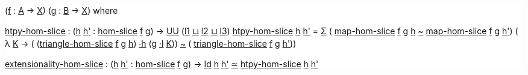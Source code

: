   <a id="3630" class="Symbol">(</a><a id="3631" href="foundation.slice.html#3631" class="Bound">f</a> <a id="3633" class="Symbol">:</a> <a id="3635" href="foundation.slice.html#3605" class="Bound">A</a> <a id="3637" class="Symbol">→</a> <a id="3639" href="foundation.slice.html#3593" class="Bound">X</a><a id="3640" class="Symbol">)</a> <a id="3642" class="Symbol">(</a><a id="3643" href="foundation.slice.html#3643" class="Bound">g</a> <a id="3645" class="Symbol">:</a> <a id="3647" href="foundation.slice.html#3617" class="Bound">B</a> <a id="3649" class="Symbol">→</a> <a id="3651" href="foundation.slice.html#3593" class="Bound">X</a><a id="3652" class="Symbol">)</a>
  <a id="3656" class="Keyword">where</a>

  <a id="3665" href="foundation.slice.html#3665" class="Function">htpy-hom-slice</a> <a id="3680" class="Symbol">:</a> <a id="3682" class="Symbol">(</a><a id="3683" href="foundation.slice.html#3683" class="Bound">h</a> <a id="3685" href="foundation.slice.html#3685" class="Bound">h&#39;</a> <a id="3688" class="Symbol">:</a> <a id="3690" href="foundation.slice.html#2961" class="Function">hom-slice</a> <a id="3700" href="foundation.slice.html#3631" class="Bound">f</a> <a id="3702" href="foundation.slice.html#3643" class="Bound">g</a><a id="3703" class="Symbol">)</a> <a id="3705" class="Symbol">→</a> <a id="3707" href="foundation-core.universe-levels.html#222" class="Primitive">UU</a> <a id="3710" class="Symbol">(</a><a id="3711" href="foundation.slice.html#3574" class="Bound">l1</a> <a id="3714" href="Agda.Primitive.html#810" class="Primitive Operator">⊔</a> <a id="3716" href="foundation.slice.html#3577" class="Bound">l2</a> <a id="3719" href="Agda.Primitive.html#810" class="Primitive Operator">⊔</a> <a id="3721" href="foundation.slice.html#3580" class="Bound">l3</a><a id="3723" class="Symbol">)</a>
  <a id="3727" href="foundation.slice.html#3665" class="Function">htpy-hom-slice</a> <a id="3742" href="foundation.slice.html#3742" class="Bound">h</a> <a id="3744" href="foundation.slice.html#3744" class="Bound">h&#39;</a> <a id="3747" class="Symbol">=</a>
    <a id="3753" href="foundation-core.dependent-pair-types.html#502" class="Record">Σ</a> <a id="3755" class="Symbol">(</a> <a id="3757" href="foundation.slice.html#3137" class="Function">map-hom-slice</a> <a id="3771" href="foundation.slice.html#3631" class="Bound">f</a> <a id="3773" href="foundation.slice.html#3643" class="Bound">g</a> <a id="3775" href="foundation.slice.html#3742" class="Bound">h</a> <a id="3777" href="foundation-core.homotopies.html#467" class="Function Operator">~</a> <a id="3779" href="foundation.slice.html#3137" class="Function">map-hom-slice</a> <a id="3793" href="foundation.slice.html#3631" class="Bound">f</a> <a id="3795" href="foundation.slice.html#3643" class="Bound">g</a> <a id="3797" href="foundation.slice.html#3744" class="Bound">h&#39;</a><a id="3799" class="Symbol">)</a>
      <a id="3807" class="Symbol">(</a> <a id="3809" class="Symbol">λ</a> <a id="3811" href="foundation.slice.html#3811" class="Bound">K</a> <a id="3813" class="Symbol">→</a>
        <a id="3823" class="Symbol">(</a> <a id="3825" class="Symbol">(</a><a id="3826" href="foundation.slice.html#3289" class="Function">triangle-hom-slice</a> <a id="3845" href="foundation.slice.html#3631" class="Bound">f</a> <a id="3847" href="foundation.slice.html#3643" class="Bound">g</a> <a id="3849" href="foundation.slice.html#3742" class="Bound">h</a><a id="3850" class="Symbol">)</a> <a id="3852" href="foundation-core.homotopies.html#1058" class="Function Operator">∙h</a> <a id="3855" class="Symbol">(</a><a id="3856" href="foundation.slice.html#3643" class="Bound">g</a> <a id="3858" href="foundation-core.homotopies.html#1768" class="Function Operator">·l</a> <a id="3861" href="foundation.slice.html#3811" class="Bound">K</a><a id="3862" class="Symbol">))</a> <a id="3865" href="foundation-core.homotopies.html#467" class="Function Operator">~</a>
        <a id="3875" class="Symbol">(</a> <a id="3877" href="foundation.slice.html#3289" class="Function">triangle-hom-slice</a> <a id="3896" href="foundation.slice.html#3631" class="Bound">f</a> <a id="3898" href="foundation.slice.html#3643" class="Bound">g</a> <a id="3900" href="foundation.slice.html#3744" class="Bound">h&#39;</a><a id="3902" class="Symbol">))</a>

  <a id="3908" href="foundation.slice.html#3908" class="Function">extensionality-hom-slice</a> <a id="3933" class="Symbol">:</a>
    <a id="3939" class="Symbol">(</a><a id="3940" href="foundation.slice.html#3940" class="Bound">h</a> <a id="3942" href="foundation.slice.html#3942" class="Bound">h&#39;</a> <a id="3945" class="Symbol">:</a> <a id="3947" href="foundation.slice.html#2961" class="Function">hom-slice</a> <a id="3957" href="foundation.slice.html#3631" class="Bound">f</a> <a id="3959" href="foundation.slice.html#3643" class="Bound">g</a><a id="3960" class="Symbol">)</a> <a id="3962" class="Symbol">→</a> <a id="3964" href="foundation-core.identity-types.html#641" class="Datatype">Id</a> <a id="3967" href="foundation.slice.html#3940" class="Bound">h</a> <a id="3969" href="foundation.slice.html#3942" class="Bound">h&#39;</a> <a id="3972" href="foundation-core.equivalences.html#1607" class="Function Operator">≃</a> <a id="3974" href="foundation.slice.html#3665" class="Function">htpy-hom-slice</a> <a id="3989" href="foundation.slice.html#3940" class="Bound">h</a> <a id="3991" href="foundation.slice.html#3942" class="Bound">h&#39;</a>